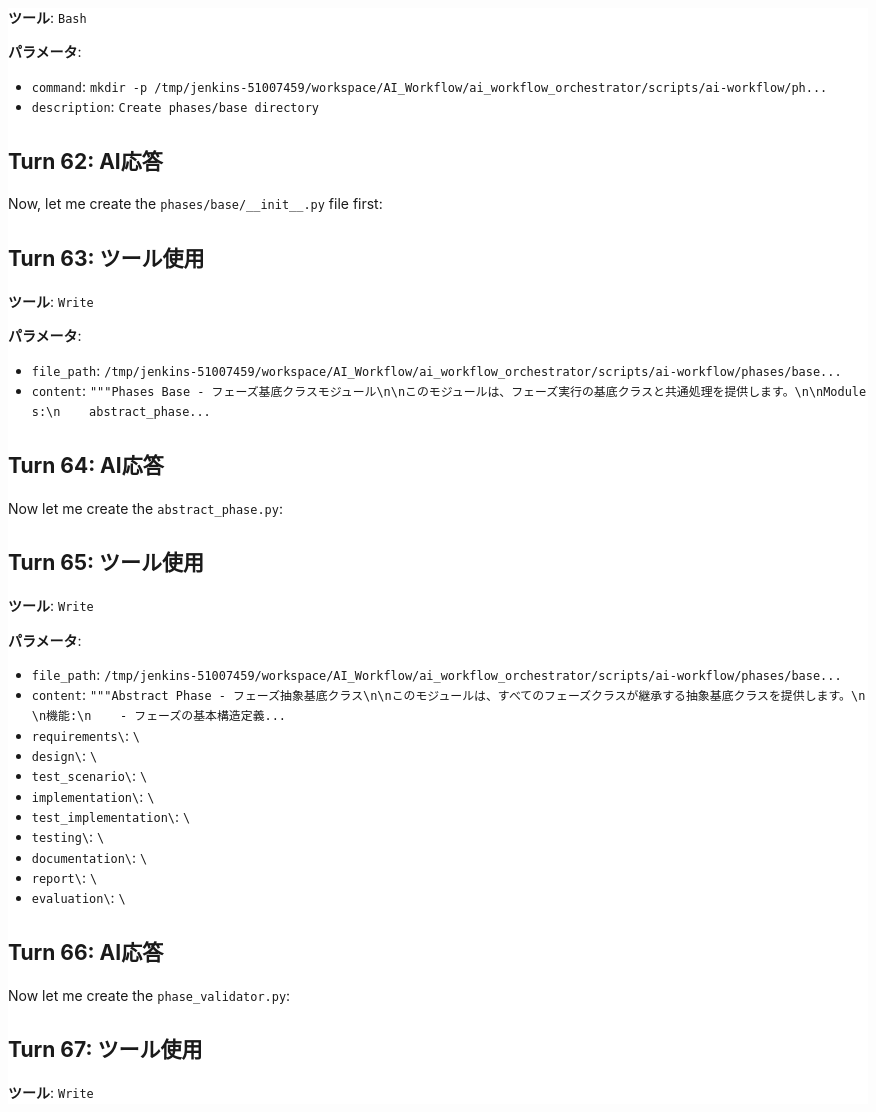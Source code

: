 **ツール**: `Bash`

**パラメータ**:
- `command`: `mkdir -p /tmp/jenkins-51007459/workspace/AI_Workflow/ai_workflow_orchestrator/scripts/ai-workflow/ph...`
- `description`: `Create phases/base directory`

## Turn 62: AI応答

Now, let me create the `phases/base/__init__.py` file first:

## Turn 63: ツール使用

**ツール**: `Write`

**パラメータ**:
- `file_path`: `/tmp/jenkins-51007459/workspace/AI_Workflow/ai_workflow_orchestrator/scripts/ai-workflow/phases/base...`
- `content`: `"""Phases Base - フェーズ基底クラスモジュール\n\nこのモジュールは、フェーズ実行の基底クラスと共通処理を提供します。\n\nModules:\n    abstract_phase...`

## Turn 64: AI応答

Now let me create the `abstract_phase.py`:

## Turn 65: ツール使用

**ツール**: `Write`

**パラメータ**:
- `file_path`: `/tmp/jenkins-51007459/workspace/AI_Workflow/ai_workflow_orchestrator/scripts/ai-workflow/phases/base...`
- `content`: `"""Abstract Phase - フェーズ抽象基底クラス\n\nこのモジュールは、すべてのフェーズクラスが継承する抽象基底クラスを提供します。\n\n機能:\n    - フェーズの基本構造定義...`
- `requirements\`: `\`
- `design\`: `\`
- `test_scenario\`: `\`
- `implementation\`: `\`
- `test_implementation\`: `\`
- `testing\`: `\`
- `documentation\`: `\`
- `report\`: `\`
- `evaluation\`: `\`

## Turn 66: AI応答

Now let me create the `phase_validator.py`:

## Turn 67: ツール使用

**ツール**: `Write`
